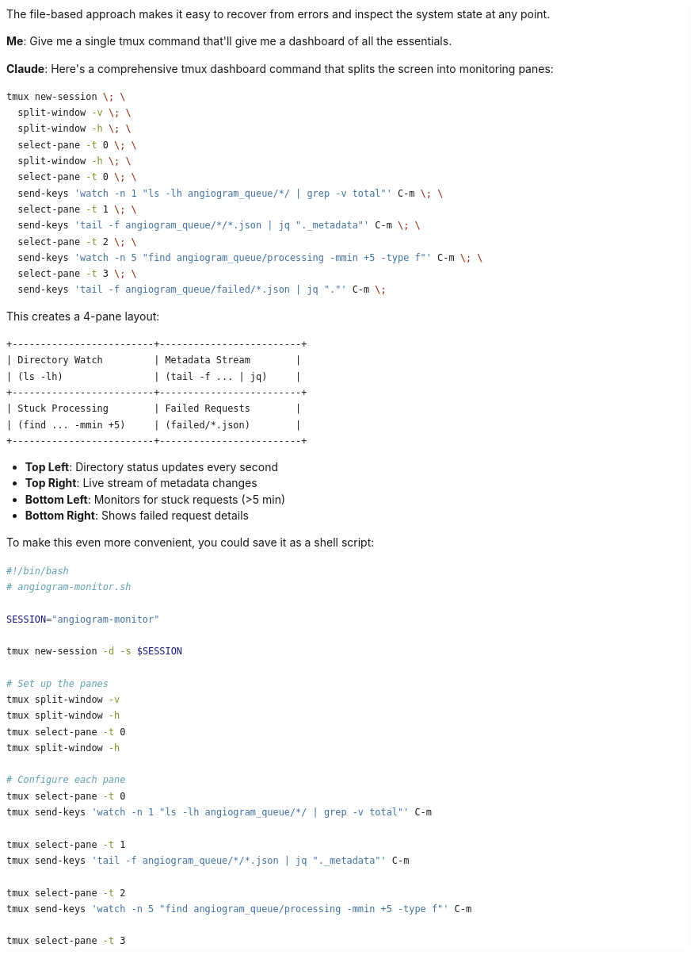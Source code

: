 The file-based approach makes it easy to recover from errors and inspect the system state at any point.

**Me**: Give me a single tmux command that'll give me a dashboard of all the essentials.

**Claude**: Here's a comprehensive tmux dashboard command that splits the screen into monitoring panes:

```bash
tmux new-session \; \
  split-window -v \; \
  split-window -h \; \
  select-pane -t 0 \; \
  split-window -h \; \
  select-pane -t 0 \; \
  send-keys 'watch -n 1 "ls -lh angiogram_queue/*/ | grep -v total"' C-m \; \
  select-pane -t 1 \; \
  send-keys 'tail -f angiogram_queue/*/*.json | jq "._metadata"' C-m \; \
  select-pane -t 2 \; \
  send-keys 'watch -n 5 "find angiogram_queue/processing -mmin +5 -type f"' C-m \; \
  select-pane -t 3 \; \
  send-keys 'tail -f angiogram_queue/failed/*.json | jq "."' C-m \;
```

This creates a 4-pane layout:

```
+-------------------------+-------------------------+
| Directory Watch         | Metadata Stream        |
| (ls -lh)                | (tail -f ... | jq)     |
+-------------------------+-------------------------+
| Stuck Processing        | Failed Requests        |
| (find ... -mmin +5)     | (failed/*.json)        |
+-------------------------+-------------------------+
```

- **Top Left**: Directory status updates every second
- **Top Right**: Live stream of metadata changes
- **Bottom Left**: Monitors for stuck requests (>5 min)
- **Bottom Right**: Shows failed request details

To make this even more convenient, you could save it as a shell script:

```bash
#!/bin/bash
# angiogram-monitor.sh

SESSION="angiogram-monitor"

tmux new-session -d -s $SESSION

# Set up the panes
tmux split-window -v
tmux split-window -h
tmux select-pane -t 0
tmux split-window -h

# Configure each pane
tmux select-pane -t 0
tmux send-keys 'watch -n 1 "ls -lh angiogram_queue/*/ | grep -v total"' C-m

tmux select-pane -t 1
tmux send-keys 'tail -f angiogram_queue/*/*.json | jq "._metadata"' C-m

tmux select-pane -t 2
tmux send-keys 'watch -n 5 "find angiogram_queue/processing -mmin +5 -type f"' C-m

tmux select-pane -t 3
```